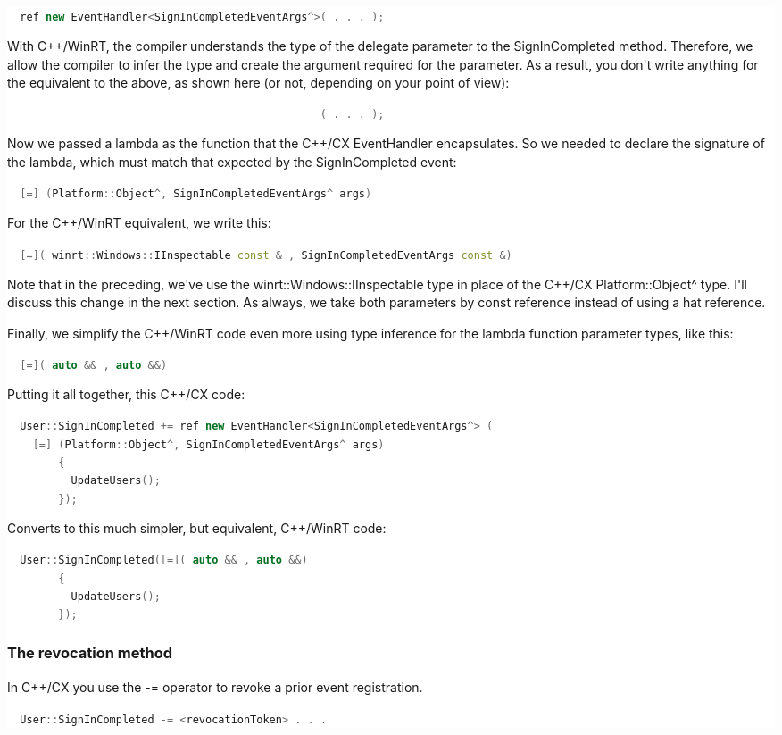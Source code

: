 ```C++
  ref new EventHandler<SignInCompletedEventArgs^>( . . . );
```

With C++/WinRT, the compiler understands the type of the delegate parameter to the SignInCompleted method. Therefore, we allow the compiler to infer the type and create the argument required for the parameter. As a result, you don't write anything for the equivalent to the above, as shown here (or not, depending on your point of view):

```C++
                                                 ( . . . );
```
Now we passed a lambda as the function that the C++/CX EventHandler encapsulates. So we needed to declare the signature of the lambda, which must match that expected by the SignInCompleted event:

```C++
  [=] (Platform::Object^, SignInCompletedEventArgs^ args)
```

For the C++/WinRT equivalent, we write this:

```C++
  [=]( winrt::Windows::IInspectable const & , SignInCompletedEventArgs const &)
```

Note that in the preceding, we've use the winrt::Windows::IInspectable type in place of the C++/CX Platform::Object\^ type. I'll discuss this change in the next section. As always, we take both parameters by const reference instead of using a hat reference.

Finally, we simplify the C++/WinRT code even more using type inference for the lambda function parameter types, like this:

```C++
  [=]( auto && , auto &&)
```

Putting it all together, this C++/CX code:

```C++
  User::SignInCompleted += ref new EventHandler<SignInCompletedEventArgs^> (
    [=] (Platform::Object^, SignInCompletedEventArgs^ args)
        {
          UpdateUsers();
        });
```

Converts to this much simpler, but equivalent, C++/WinRT code:

```C++
  User::SignInCompleted([=]( auto && , auto &&)
        {
          UpdateUsers();
        });
```

### The revocation method

In C++/CX you use the -= operator to revoke a prior event registration.

```C++
  User::SignInCompleted -= <revocationToken> . . .
```

